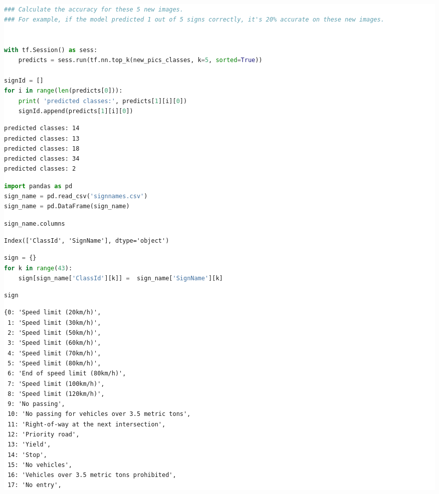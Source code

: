 
```python
### Calculate the accuracy for these 5 new images. 
### For example, if the model predicted 1 out of 5 signs correctly, it's 20% accurate on these new images.


with tf.Session() as sess:
    predicts = sess.run(tf.nn.top_k(new_pics_classes, k=5, sorted=True))
    
signId = []    
for i in range(len(predicts[0])):
    print( 'predicted classes:', predicts[1][i][0])
    signId.append(predicts[1][i][0])
```

    predicted classes: 14
    predicted classes: 13
    predicted classes: 18
    predicted classes: 34
    predicted classes: 2



```python
import pandas as pd
sign_name = pd.read_csv('signnames.csv')
sign_name = pd.DataFrame(sign_name)
```


```python
sign_name.columns
```




    Index(['ClassId', 'SignName'], dtype='object')




```python
sign = {}
for k in range(43):
    sign[sign_name['ClassId'][k]] =  sign_name['SignName'][k]
```


```python
sign
```




    {0: 'Speed limit (20km/h)',
     1: 'Speed limit (30km/h)',
     2: 'Speed limit (50km/h)',
     3: 'Speed limit (60km/h)',
     4: 'Speed limit (70km/h)',
     5: 'Speed limit (80km/h)',
     6: 'End of speed limit (80km/h)',
     7: 'Speed limit (100km/h)',
     8: 'Speed limit (120km/h)',
     9: 'No passing',
     10: 'No passing for vehicles over 3.5 metric tons',
     11: 'Right-of-way at the next intersection',
     12: 'Priority road',
     13: 'Yield',
     14: 'Stop',
     15: 'No vehicles',
     16: 'Vehicles over 3.5 metric tons prohibited',
     17: 'No entry',